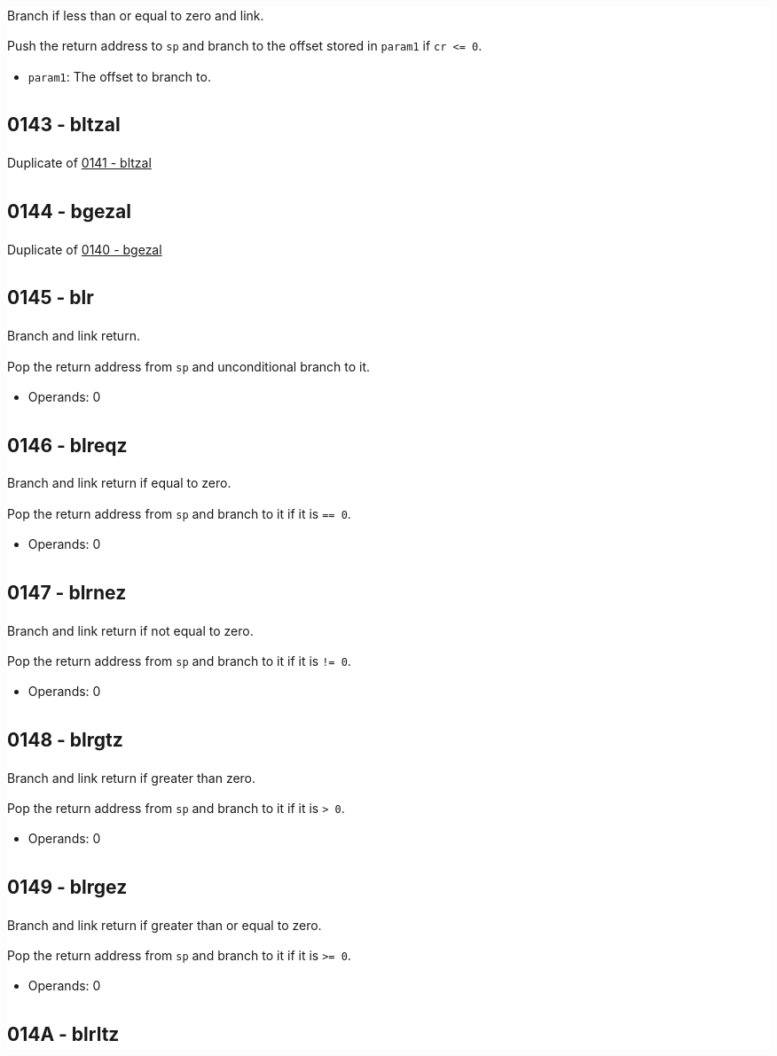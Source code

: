 Branch if less than or equal to zero and link.

Push the return address to `sp` and branch to the offset stored in `param1` if `cr <= 0`.

- `param1`: The offset to branch to.

## 0143 - bltzal

Duplicate of [0141 - bltzal](#0141---bltzal)

## 0144 - bgezal

Duplicate of [0140 - bgezal](#0140---bgezal)

## 0145 - blr

Branch and link return.

Pop the return address from `sp` and unconditional branch to it.

- Operands: 0

## 0146 - blreqz

Branch and link return if equal to zero.

Pop the return address from `sp` and branch to it if it is `== 0`.

- Operands: 0

## 0147 - blrnez

Branch and link return if not equal to zero.

Pop the return address from `sp` and branch to it if it is `!= 0`.

- Operands: 0

## 0148 - blrgtz

Branch and link return if greater than zero.

Pop the return address from `sp` and branch to it if it is `> 0`.

- Operands: 0

## 0149 - blrgez

Branch and link return if greater than or equal to zero.

Pop the return address from `sp` and branch to it if it is `>= 0`.

- Operands: 0

## 014A - blrltz
